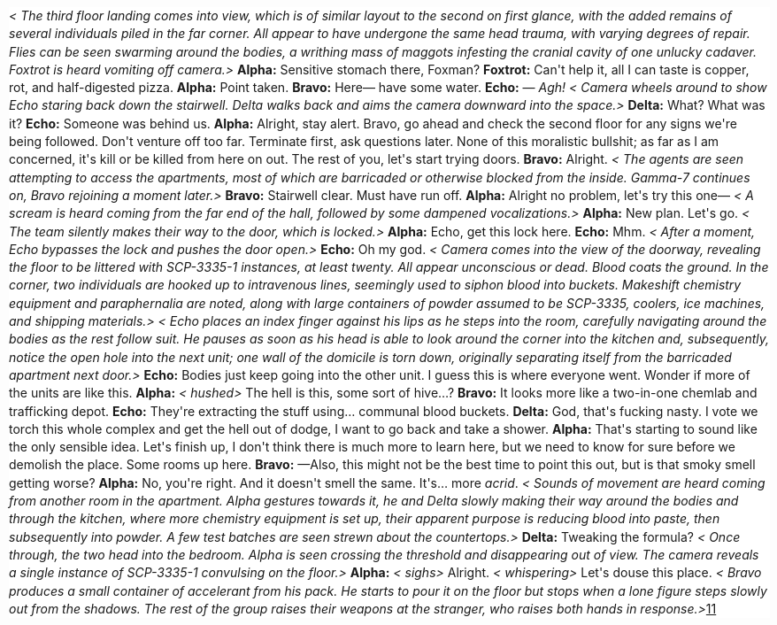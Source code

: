 _< The third floor landing comes into view, which is of similar layout to the second on first glance, with the added remains of several individuals piled in the far corner. All appear to have undergone the same head trauma, with varying degrees of repair. Flies can be seen swarming around the bodies, a writhing mass of maggots infesting the cranial cavity of one unlucky cadaver. Foxtrot is heard vomiting off camera.>_
**Alpha:** Sensitive stomach there, Foxman?
**Foxtrot:** Can't help it, all I can taste is copper, rot, and half-digested pizza.
**Alpha:** Point taken.
**Bravo:** Here— have some water.
**Echo:** — _Agh!_
_< Camera wheels around to show Echo staring back down the stairwell. Delta walks back and aims the camera downward into the space.>_
**Delta:** What? What was it?
**Echo:** Someone was behind us.
**Alpha:** Alright, stay alert. Bravo, go ahead and check the second floor for any signs we're being followed. Don't venture off too far. Terminate first, ask questions later. None of this moralistic bullshit; as far as I am concerned, it's kill or be killed from here on out. The rest of you, let's start trying doors.
**Bravo:** Alright.
_< The agents are seen attempting to access the apartments, most of which are barricaded or otherwise blocked from the inside. Gamma-7 continues on, Bravo rejoining a moment later.>_
**Bravo:** Stairwell clear. Must have run off.
**Alpha:** Alright no problem, let's try this one—
_< A scream is heard coming from the far end of the hall, followed by some dampened vocalizations.>_
**Alpha:** New plan. Let's go.
_< The team silently makes their way to the door, which is locked.>_
**Alpha:** Echo, get this lock here.
**Echo:** Mhm.
_< After a moment, Echo bypasses the lock and pushes the door open.>_
**Echo:** Oh my god.
_< Camera comes into the view of the doorway, revealing the floor to be littered with SCP-3335-1 instances, at least twenty. All appear unconscious or dead. Blood coats the ground. In the corner, two individuals are hooked up to intravenous lines, seemingly used to siphon blood into buckets. Makeshift chemistry equipment and paraphernalia are noted, along with large containers of powder assumed to be SCP-3335, coolers, ice machines, and shipping materials.>_
_< Echo places an index finger against his lips as he steps into the room, carefully navigating around the bodies as the rest follow suit. He pauses as soon as his head is able to look around the corner into the kitchen and, subsequently, notice the open hole into the next unit; one wall of the domicile is torn down, originally separating itself from the barricaded apartment next door.>_
**Echo:** Bodies just keep going into the other unit. I guess this is where everyone went. Wonder if more of the units are like this.
**Alpha:** _< hushed>_ The hell is this, some sort of hive…?
**Bravo:** It looks more like a two-in-one chemlab and trafficking depot.
**Echo:** They're extracting the stuff using… communal blood buckets.
**Delta:** God, that's fucking nasty. I vote we torch this whole complex and get the hell out of dodge, I want to go back and take a shower.
**Alpha:** That's starting to sound like the only sensible idea. Let's finish up, I don't think there is much more to learn here, but we need to know for sure before we demolish the place. Some rooms up here.
**Bravo:** —Also, this might not be the best time to point this out, but is that smoky smell getting worse?
**Alpha:** No, you're right. And it doesn't smell the same. It's… more _acrid_.
_< Sounds of movement are heard coming from another room in the apartment. Alpha gestures towards it, he and Delta slowly making their way around the bodies and through the kitchen, where more chemistry equipment is set up, their apparent purpose is reducing blood into paste, then subsequently into powder. A few test batches are seen strewn about the countertops.>_
**Delta:** Tweaking the formula?
_< Once through, the two head into the bedroom. Alpha is seen crossing the threshold and disappearing out of view. The camera reveals a single instance of SCP-3335-1 convulsing on the floor.>_
**Alpha:** _< sighs>_ Alright. _< whispering>_ Let's douse this place.
_< Bravo produces a small container of accelerant from his pack. He starts to pour it on the floor but stops when a lone figure steps slowly out from the shadows. The rest of the group raises their weapons at the stranger, who raises both hands in response.>_[11](javascript:;)